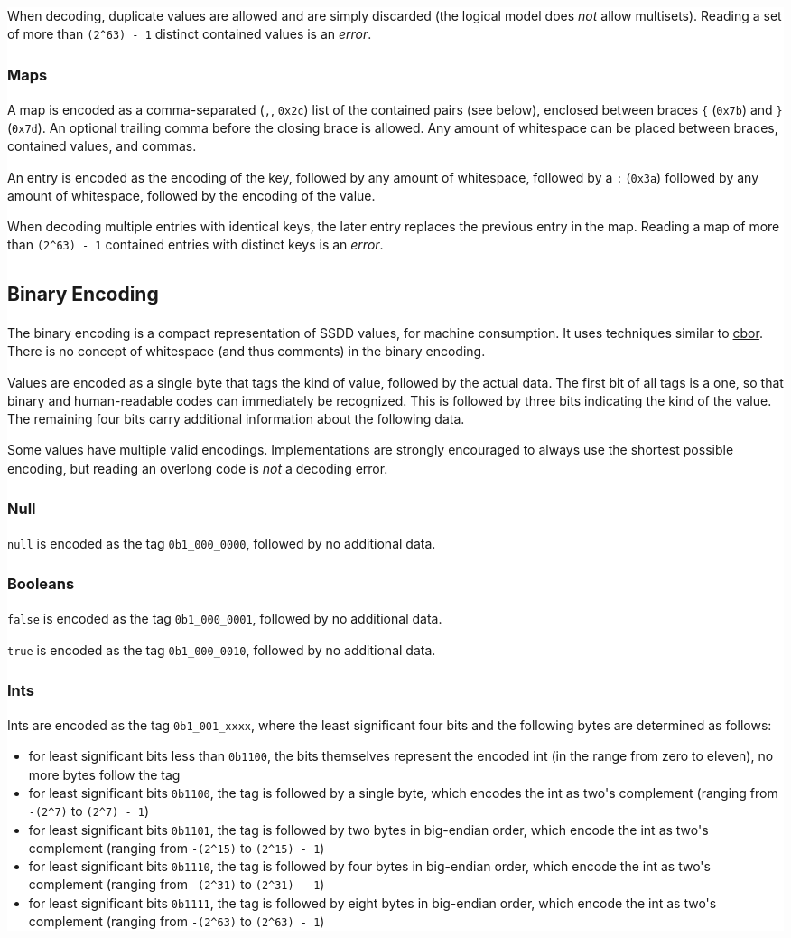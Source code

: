 When decoding, duplicate values are allowed and are simply discarded (the logical model does *not* allow multisets). Reading a set of more than `(2^63) - 1` distinct contained values is an *error*.

### Maps

A map is encoded as a comma-separated (`,`, `0x2c`) list of the contained pairs (see below), enclosed between braces `{` (`0x7b`) and `}` (`0x7d`). An optional trailing comma before the closing brace is allowed. Any amount of whitespace can be placed between braces, contained values, and commas.

An entry is encoded as the encoding of the key, followed by any amount of whitespace, followed by a `:` (`0x3a`) followed by any amount of whitespace, followed by the encoding of the value.

When decoding multiple entries with identical keys, the later entry replaces the previous entry in the map. Reading a map of more than `(2^63) - 1` contained entries with distinct keys is an *error*.

## Binary Encoding

The binary encoding is a compact representation of SSDD values, for machine consumption. It uses techniques similar to [cbor](https://tools.ietf.org/html/rfc7049). There is no concept of whitespace (and thus comments) in the binary encoding.

Values are encoded as a single byte that tags the kind of value, followed by the actual data. The first bit of all tags is a one, so that binary and human-readable codes can immediately be recognized. This is followed by three bits indicating the kind of the value. The remaining four bits carry additional information about the following data.

Some values have multiple valid encodings. Implementations are strongly encouraged to always use the shortest possible encoding, but reading an overlong code is *not* a decoding error.

### Null

`null` is encoded as the tag `0b1_000_0000`, followed by no additional data.

### Booleans

`false` is encoded as the tag `0b1_000_0001`, followed by no additional data.

`true` is encoded as the tag `0b1_000_0010`, followed by no additional data.

### Ints

Ints are encoded as the tag `0b1_001_xxxx`, where the least significant four bits and the following bytes are determined as follows:

- for least significant bits less than `0b1100`, the bits themselves represent the encoded int (in the range from zero to eleven), no more bytes follow the tag
- for least significant bits `0b1100`, the tag is followed by a single byte, which encodes the int as two's complement (ranging from `-(2^7)` to `(2^7) - 1`)
- for least significant bits `0b1101`, the tag is followed by two bytes in big-endian order, which encode the int as two's complement (ranging from `-(2^15)` to `(2^15) - 1`)
- for least significant bits `0b1110`, the tag is followed by four bytes in big-endian order, which encode the int as two's complement (ranging from `-(2^31)` to `(2^31) - 1`)
- for least significant bits `0b1111`, the tag is followed by eight bytes in big-endian order, which encode the int as two's complement (ranging from `-(2^63)` to `(2^63) - 1`)
